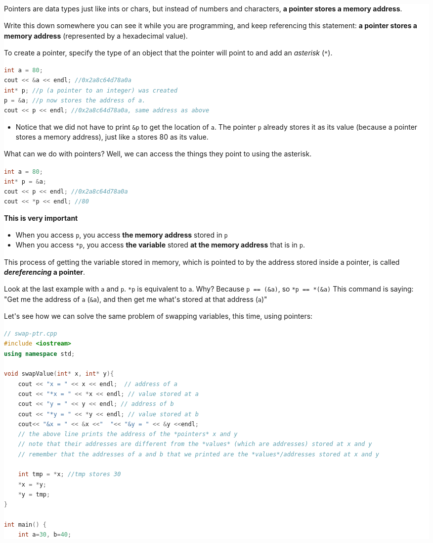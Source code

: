 Pointers are data types just like ints or chars, but instead of numbers and characters, **a pointer stores a memory address**.

Write this down somewhere you can see it while you are programming, and keep referencing this statement:
**a pointer stores a memory address** (represented by a hexadecimal value).

To create a pointer, specify the type of an object that the pointer will point to and add an _asterisk_ (`*`).
```cpp
int a = 80;
cout << &a << endl; //0x2a8c64d78a0a
int* p; //p (a pointer to an integer) was created
p = &a; //p now stores the address of a.
cout << p << endl; //0x2a8c64d78a0a, same address as above
```

* Notice that we did not have to print `&p` to get the location of `a`. The pointer `p` already stores it as its value (because a pointer stores a memory address), just like `a` stores 80 as its value.

What can we do with pointers? Well, we can access the things they point to using the asterisk.
```cpp
int a = 80;
int* p = &a;
cout << p << endl; //0x2a8c64d78a0a
cout << *p << endl; //80
```

__This is very important__
* When you access `p`, you access **the memory address** stored in `p`
* When you access `*p`, you access **the variable** stored **at the memory address** that is in `p`.

This process of getting the variable stored in memory, which is pointed to by the address stored inside a pointer, is called **_dereferencing_ a pointer**.

Look at the last example with `a` and `p`.
`*p` is equivalent to `a`.
Why? Because `p == (&a)`, so `*p == *(&a)`
This command is saying: "Get me the address of `a` (`&a`), and then get me what's stored at that address (`a`)"

Let's see how we can solve the same problem of swapping variables, this time, using pointers:

```cpp
// swap-ptr.cpp
#include <iostream>
using namespace std;

void swapValue(int* x, int* y){
    cout << "x = " << x << endl;  // address of a
    cout << "*x = " << *x << endl; // value stored at a
    cout << "y = " << y << endl; // address of b
    cout << "*y = " << *y << endl; // value stored at b
    cout<< "&x = " << &x <<"  "<< "&y = " << &y <<endl;
    // the above line prints the address of the *pointers* x and y
    // note that their addresses are different from the *values* (which are addresses) stored at x and y
    // remember that the addresses of a and b that we printed are the *values*/addresses stored at x and y
    
    int tmp = *x; //tmp stores 30
    *x = *y;
    *y = tmp;
}

int main() {
    int a=30, b=40;
```